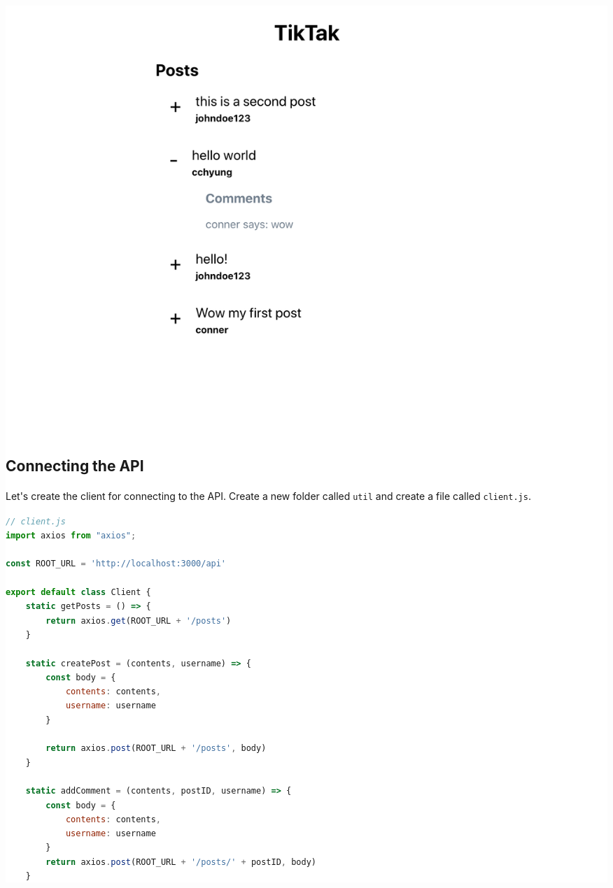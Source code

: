![image](blog-assets/frontend%20screenshot%20dummy%20data.png)

## Connecting the API
Let's create the client for connecting to the API.
Create a new folder called `util` and create a file called `client.js`.

```javascript
// client.js
import axios from "axios";

const ROOT_URL = 'http://localhost:3000/api'

export default class Client {
    static getPosts = () => {
        return axios.get(ROOT_URL + '/posts')
    }

    static createPost = (contents, username) => {
        const body = {
            contents: contents,
            username: username
        }

        return axios.post(ROOT_URL + '/posts', body)
    }

    static addComment = (contents, postID, username) => {
        const body = {
            contents: contents,
            username: username
        }
        return axios.post(ROOT_URL + '/posts/' + postID, body)
    }
```